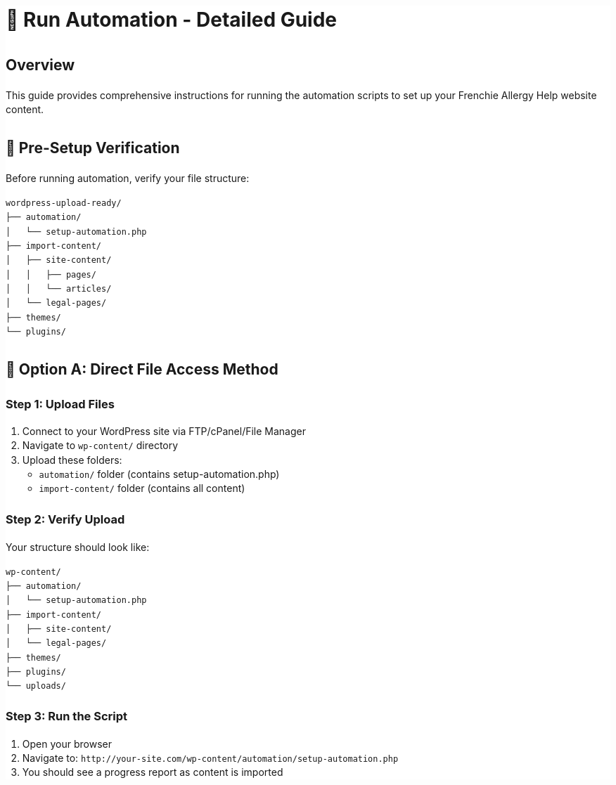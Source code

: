 # 🚀 Run Automation - Detailed Guide

## Overview
This guide provides comprehensive instructions for running the automation scripts to set up your Frenchie Allergy Help website content.

## 📁 Pre-Setup Verification

Before running automation, verify your file structure:

```
wordpress-upload-ready/
├── automation/
│   └── setup-automation.php
├── import-content/
│   ├── site-content/
│   │   ├── pages/
│   │   └── articles/
│   └── legal-pages/
├── themes/
└── plugins/
```

## 🔧 Option A: Direct File Access Method

### Step 1: Upload Files
1. Connect to your WordPress site via FTP/cPanel/File Manager
2. Navigate to `wp-content/` directory
3. Upload these folders:
   - `automation/` folder (contains setup-automation.php)
   - `import-content/` folder (contains all content)

### Step 2: Verify Upload
Your structure should look like:
```
wp-content/
├── automation/
│   └── setup-automation.php
├── import-content/
│   ├── site-content/
│   └── legal-pages/
├── themes/
├── plugins/
└── uploads/
```

### Step 3: Run the Script
1. Open your browser
2. Navigate to: `http://your-site.com/wp-content/automation/setup-automation.php`
3. You should see a progress report as content is imported
